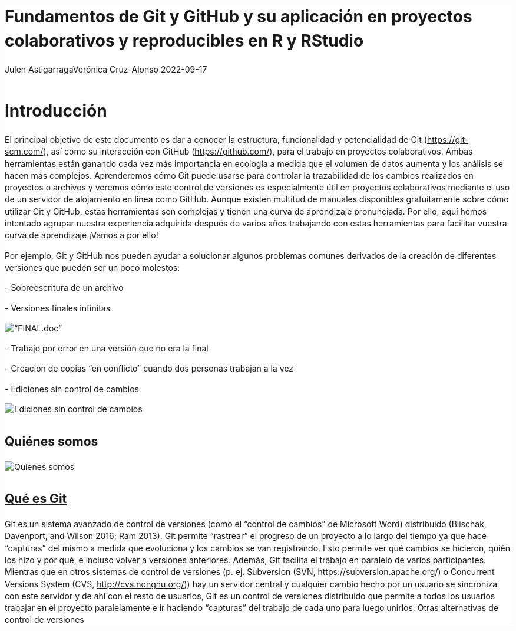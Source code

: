 Fundamentos de Git y GitHub y su aplicación en proyectos colaborativos y
reproducibles en R y RStudio
================
Julen AstigarragaVerónica Cruz-Alonso
2022-09-17

# Introducción

El principal objetivo de este documento es dar a conocer la estructura,
funcionalidad y potencialidad de Git (https://git-scm.com/), así como su
interacción con GitHub (<https://github.com/>), para el trabajo en
proyectos colaborativos. Ambas herramientas están ganando cada vez más
importancia en ecología a medida que el volumen de datos aumenta y los
análisis se hacen más complejos. Aprenderemos cómo Git puede usarse para
controlar la trazabilidad de los cambios realizados en proyectos o
archivos y veremos cómo este control de versiones es especialmente útil
en proyectos colaborativos mediante el uso de un servidor de alojamiento
en línea como GitHub. Aunque existen multitud de manuales disponibles
gratuitamente sobre cómo utilizar Git y GitHub, estas herramientas son
complejas y tienen una curva de aprendizaje pronunciada. Por ello, aquí
hemos intentado agrupar nuestra experiencia adquirida después de varios
años trabajando con estas herramientas para facilitar vuestra curva de
aprendizaje ¡Vamos a por ello!

Por ejemplo, Git y GitHub nos pueden ayudar a solucionar algunos
problemas comunes derivados de la creación de diferentes versiones que
pueden ser un poco molestos:

\- Sobreescritura de un archivo

\- Versiones finales infinitas

![“FINAL.doc”](images/FINALdoc.png)  

\- Trabajo por error en una versión que no era la final

\- Creación de copias “en conflicto” cuando dos personas trabajan a la
vez

\- Ediciones sin control de cambios

![Ediciones sin control de cambios](images/tracker.png)  

## Quiénes somos

![Quienes somos](images/quien.png)  

## [Qué es Git](https://git-scm.com/)

Git es un sistema avanzado de control de versiones (como el “control de
cambios” de Microsoft Word) distribuido (Blischak, Davenport, and Wilson
2016; Ram 2013). Git permite “rastrear” el progreso de un proyecto a lo
largo del tiempo ya que hace “capturas” del mismo a medida que
evoluciona y los cambios se van registrando. Esto permite ver qué
cambios se hicieron, quién los hizo y por qué, e incluso volver a
versiones anteriores. Además, Git facilita el trabajo en paralelo de
varios participantes. Mientras que en otros sistemas de control de
versiones (p. ej. Subversion (SVN, <https://subversion.apache.org/>) o
Concurrent Versions System (CVS, <http://cvs.nongnu.org/>)) hay un
servidor central y cualquier cambio hecho por un usuario se sincroniza
con este servidor y de ahí con el resto de usuarios, Git es un control
de versiones distribuido que permite a todos los usuarios trabajar en el
proyecto paralelamente e ir haciendo “capturas” del trabajo de cada uno
para luego unirlos. Otras alternativas de control de versiones